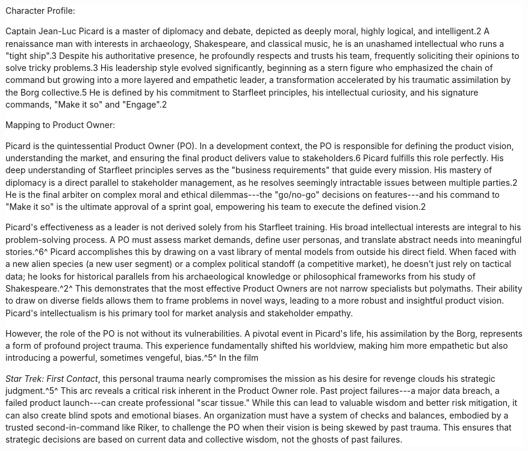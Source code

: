 Character Profile:

Captain Jean-Luc Picard is a master of diplomacy and debate, depicted as
deeply moral, highly logical, and intelligent.2 A renaissance man with
interests in archaeology, Shakespeare, and classical music, he is an
unashamed intellectual who runs a \"tight ship\".3 Despite his
authoritative presence, he profoundly respects and trusts his team,
frequently soliciting their opinions to solve tricky problems.3 His
leadership style evolved significantly, beginning as a stern figure who
emphasized the chain of command but growing into a more layered and
empathetic leader, a transformation accelerated by his traumatic
assimilation by the Borg collective.5 He is defined by his commitment to
Starfleet principles, his intellectual curiosity, and his signature
commands, \"Make it so\" and \"Engage\".2

Mapping to Product Owner:

Picard is the quintessential Product Owner (PO). In a development
context, the PO is responsible for defining the product vision,
understanding the market, and ensuring the final product delivers value
to stakeholders.6 Picard fulfills this role perfectly. His deep
understanding of Starfleet principles serves as the \"business
requirements\" that guide every mission. His mastery of diplomacy is a
direct parallel to stakeholder management, as he resolves seemingly
intractable issues between multiple parties.2 He is the final arbiter on
complex moral and ethical dilemmas---the \"go/no-go\" decisions on
features---and his command to \"Make it so\" is the ultimate approval of
a sprint goal, empowering his team to execute the defined vision.2

Picard\'s effectiveness as a leader is not derived solely from his
Starfleet training. His broad intellectual interests are integral to his
problem-solving process. A PO must assess market demands, define user
personas, and translate abstract needs into meaningful stories.^6^
Picard accomplishes this by drawing on a vast library of mental models
from outside his direct field. When faced with a new alien species (a
new user segment) or a complex political standoff (a competitive
market), he doesn\'t just rely on tactical data; he looks for historical
parallels from his archaeological knowledge or philosophical frameworks
from his study of Shakespeare.^2^ This demonstrates that the most
effective Product Owners are not narrow specialists but polymaths. Their
ability to draw on diverse fields allows them to frame problems in novel
ways, leading to a more robust and insightful product vision. Picard\'s
intellectualism is his primary tool for market analysis and stakeholder
empathy.

However, the role of the PO is not without its vulnerabilities. A
pivotal event in Picard\'s life, his assimilation by the Borg,
represents a form of profound project trauma. This experience
fundamentally shifted his worldview, making him more empathetic but also
introducing a powerful, sometimes vengeful, bias.^5^ In the film

*Star Trek: First Contact*, this personal trauma nearly compromises the
mission as his desire for revenge clouds his strategic judgment.^5^ This
arc reveals a critical risk inherent in the Product Owner role. Past
project failures---a major data breach, a failed product launch---can
create professional \"scar tissue.\" While this can lead to valuable
wisdom and better risk mitigation, it can also create blind spots and
emotional biases. An organization must have a system of checks and
balances, embodied by a trusted second-in-command like Riker, to
challenge the PO when their vision is being skewed by past trauma. This
ensures that strategic decisions are based on current data and
collective wisdom, not the ghosts of past failures.
